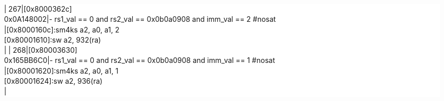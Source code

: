 | 267|[0x8000362c]<br>0x0A148002|- rs1_val == 0 and rs2_val == 0x0b0a0908 and imm_val == 2 #nosat<br>                                                                                                        |[0x8000160c]:sm4ks a2, a0, a1, 2<br> [0x80001610]:sw a2, 932(ra)<br>    |
| 268|[0x80003630]<br>0x165BB6C0|- rs1_val == 0 and rs2_val == 0x0b0a0908 and imm_val == 1 #nosat<br>                                                                                                        |[0x80001620]:sm4ks a2, a0, a1, 1<br> [0x80001624]:sw a2, 936(ra)<br>    |
